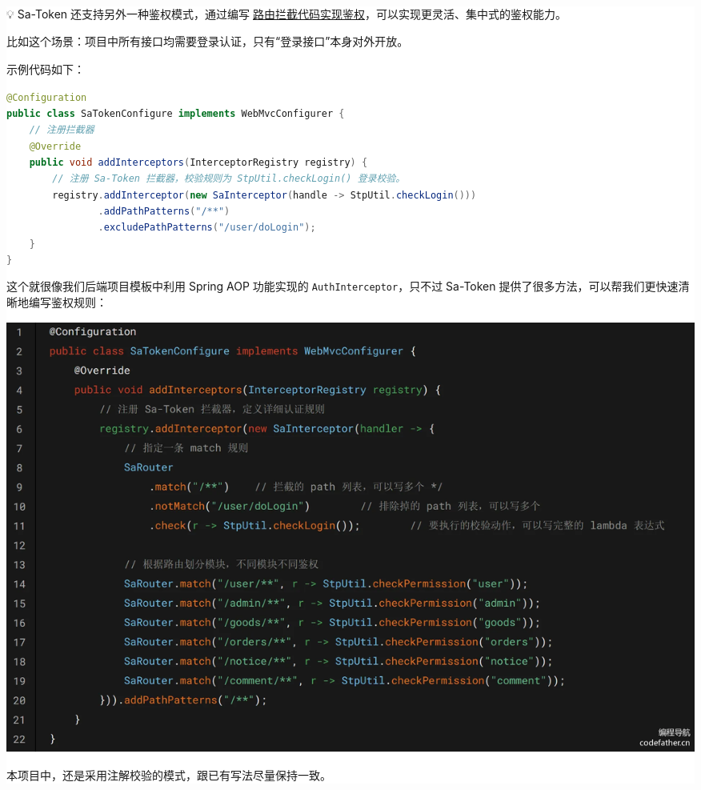 💡 Sa-Token 还支持另外一种鉴权模式，通过编写 [路由拦截代码实现鉴权](https://sa-token.cc/doc.html#/use/route-check)，可以实现更灵活、集中式的鉴权能力。

比如这个场景：项目中所有接口均需要登录认证，只有“登录接口”本身对外开放。

示例代码如下：

```java
@Configuration
public class SaTokenConfigure implements WebMvcConfigurer {
    // 注册拦截器
    @Override
    public void addInterceptors(InterceptorRegistry registry) {
        // 注册 Sa-Token 拦截器，校验规则为 StpUtil.checkLogin() 登录校验。
        registry.addInterceptor(new SaInterceptor(handle -> StpUtil.checkLogin()))
                .addPathPatterns("/**")
                .excludePathPatterns("/user/doLogin"); 
    }
}
```

这个就很像我们后端项目模板中利用 Spring AOP 功能实现的 `AuthInterceptor`，只不过 Sa-Token 提供了很多方法，可以帮我们更快速清晰地编写鉴权规则：

![img](./assets/08-内容安全优化/IXrpRClBakJQErJF.webp)

本项目中，还是采用注解校验的模式，跟已有写法尽量保持一致。
